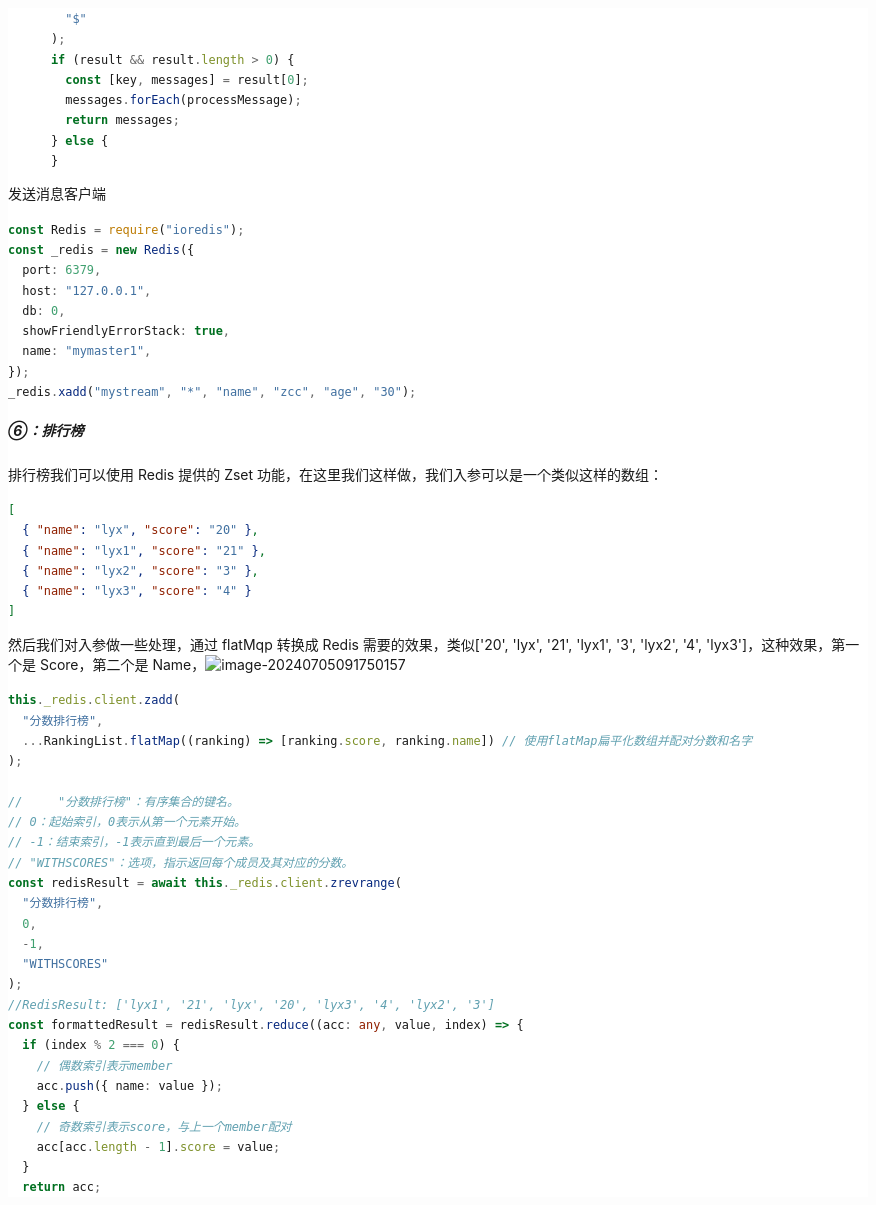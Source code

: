 ```typescript
        "$"
      );
      if (result && result.length > 0) {
        const [key, messages] = result[0];
        messages.forEach(processMessage);
        return messages;
      } else {
      }
```

发送消息客户端

```typescript
const Redis = require("ioredis");
const _redis = new Redis({
  port: 6379,
  host: "127.0.0.1",
  db: 0,
  showFriendlyErrorStack: true,
  name: "mymaster1",
});
_redis.xadd("mystream", "*", "name", "zcc", "age", "30");
```

##### ⑥：排行榜

排行榜我们可以使用 Redis 提供的 Zset 功能，在这里我们这样做，我们入参可以是一个类似这样的数组：

```json
[
  { "name": "lyx", "score": "20" },
  { "name": "lyx1", "score": "21" },
  { "name": "lyx2", "score": "3" },
  { "name": "lyx3", "score": "4" }
]
```

然后我们对入参做一些处理，通过 flatMqp 转换成 Redis 需要的效果，类似['20', 'lyx', '21', 'lyx1', '3', 'lyx2', '4', 'lyx3']，这种效果，第一个是 Score，第二个是 Name，![image-20240705091750157](C:\Users\Digital\Desktop\notes\koa\assets\image-20240705091750157.png)

```typescript
this._redis.client.zadd(
  "分数排行榜",
  ...RankingList.flatMap((ranking) => [ranking.score, ranking.name]) // 使用flatMap扁平化数组并配对分数和名字
);

//     "分数排行榜"：有序集合的键名。
// 0：起始索引，0表示从第一个元素开始。
// -1：结束索引，-1表示直到最后一个元素。
// "WITHSCORES"：选项，指示返回每个成员及其对应的分数。
const redisResult = await this._redis.client.zrevrange(
  "分数排行榜",
  0,
  -1,
  "WITHSCORES"
);
//RedisResult: ['lyx1', '21', 'lyx', '20', 'lyx3', '4', 'lyx2', '3']
const formattedResult = redisResult.reduce((acc: any, value, index) => {
  if (index % 2 === 0) {
    // 偶数索引表示member
    acc.push({ name: value });
  } else {
    // 奇数索引表示score，与上一个member配对
    acc[acc.length - 1].score = value;
  }
  return acc;
```